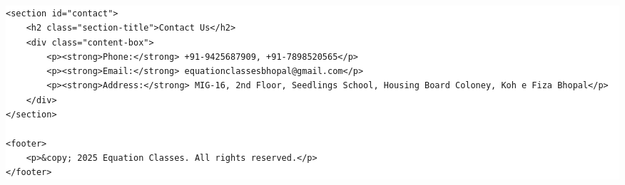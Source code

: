     <section id="contact">
        <h2 class="section-title">Contact Us</h2>
        <div class="content-box">
            <p><strong>Phone:</strong> +91-9425687909, +91-7898520565</p>
            <p><strong>Email:</strong> equationclassesbhopal@gmail.com</p>
            <p><strong>Address:</strong> MIG-16, 2nd Floor, Seedlings School, Housing Board Coloney, Koh e Fiza Bhopal</p>
        </div>
    </section>

    <footer>
        <p>&copy; 2025 Equation Classes. All rights reserved.</p>
    </footer>

</body>
</html>
